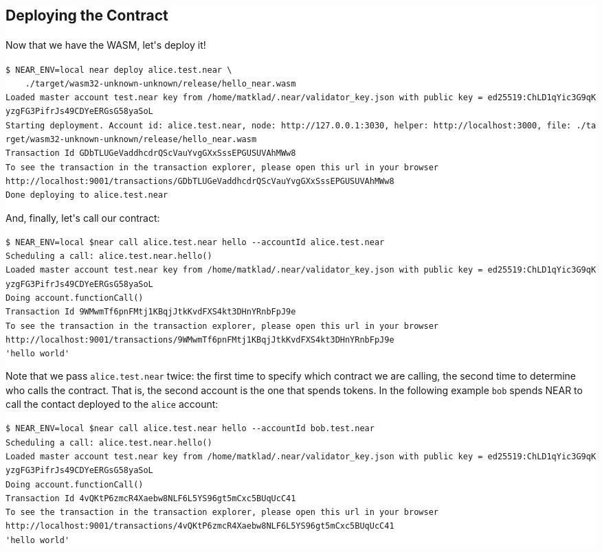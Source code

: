 ## Deploying the Contract

Now that we have the WASM, let's deploy it!

```console
$ NEAR_ENV=local near deploy alice.test.near \
    ./target/wasm32-unknown-unknown/release/hello_near.wasm
Loaded master account test.near key from /home/matklad/.near/validator_key.json with public key = ed25519:ChLD1qYic3G9qKyzgFG3PifrJs49CDYeERGsG58yaSoL
Starting deployment. Account id: alice.test.near, node: http://127.0.0.1:3030, helper: http://localhost:3000, file: ./target/wasm32-unknown-unknown/release/hello_near.wasm
Transaction Id GDbTLUGeVaddhcdrQScVauYvgGXxSssEPGUSUVAhMWw8
To see the transaction in the transaction explorer, please open this url in your browser
http://localhost:9001/transactions/GDbTLUGeVaddhcdrQScVauYvgGXxSssEPGUSUVAhMWw8
Done deploying to alice.test.near
```

And, finally, let's call our contract:


```console
$ NEAR_ENV=local $near call alice.test.near hello --accountId alice.test.near
Scheduling a call: alice.test.near.hello()
Loaded master account test.near key from /home/matklad/.near/validator_key.json with public key = ed25519:ChLD1qYic3G9qKyzgFG3PifrJs49CDYeERGsG58yaSoL
Doing account.functionCall()
Transaction Id 9WMwmTf6pnFMtj1KBqjJtkKvdFXS4kt3DHnYRnbFpJ9e
To see the transaction in the transaction explorer, please open this url in your browser
http://localhost:9001/transactions/9WMwmTf6pnFMtj1KBqjJtkKvdFXS4kt3DHnYRnbFpJ9e
'hello world'
```

Note that we pass `alice.test.near` twice: the first time to specify which contract
we are calling, the second time to determine who calls the contract. That is,
the second account is the one that spends tokens. In the following example `bob`
spends NEAR to call the contact deployed to the `alice` account:


```console
$ NEAR_ENV=local $near call alice.test.near hello --accountId bob.test.near
Scheduling a call: alice.test.near.hello()
Loaded master account test.near key from /home/matklad/.near/validator_key.json with public key = ed25519:ChLD1qYic3G9qKyzgFG3PifrJs49CDYeERGsG58yaSoL
Doing account.functionCall()
Transaction Id 4vQKtP6zmcR4Xaebw8NLF6L5YS96gt5mCxc5BUqUcC41
To see the transaction in the transaction explorer, please open this url in your browser
http://localhost:9001/transactions/4vQKtP6zmcR4Xaebw8NLF6L5YS96gt5mCxc5BUqUcC41
'hello world'
```
